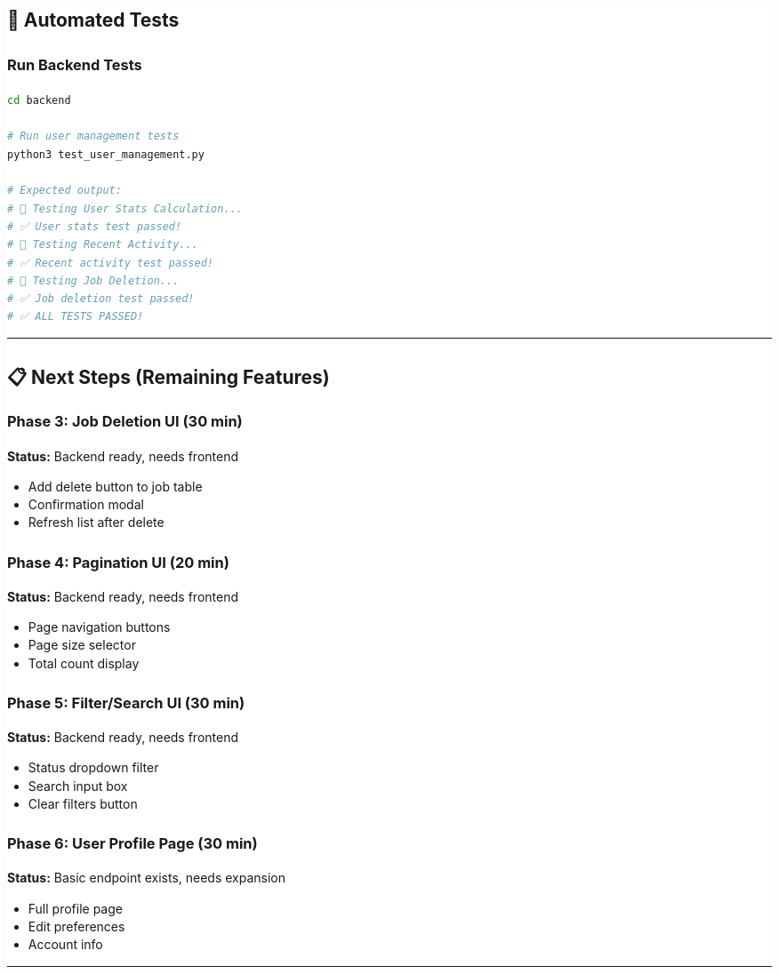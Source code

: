 
## 🧪 Automated Tests

### Run Backend Tests

```bash
cd backend

# Run user management tests
python3 test_user_management.py

# Expected output:
# 🧪 Testing User Stats Calculation...
# ✅ User stats test passed!
# 🧪 Testing Recent Activity...
# ✅ Recent activity test passed!
# 🧪 Testing Job Deletion...
# ✅ Job deletion test passed!
# ✅ ALL TESTS PASSED!
```

---

## 📋 Next Steps (Remaining Features)

### Phase 3: Job Deletion UI (30 min)
**Status:** Backend ready, needs frontend
- Add delete button to job table
- Confirmation modal
- Refresh list after delete

### Phase 4: Pagination UI (20 min)
**Status:** Backend ready, needs frontend
- Page navigation buttons
- Page size selector
- Total count display

### Phase 5: Filter/Search UI (30 min)
**Status:** Backend ready, needs frontend
- Status dropdown filter
- Search input box
- Clear filters button

### Phase 6: User Profile Page (30 min)
**Status:** Basic endpoint exists, needs expansion
- Full profile page
- Edit preferences
- Account info

---
